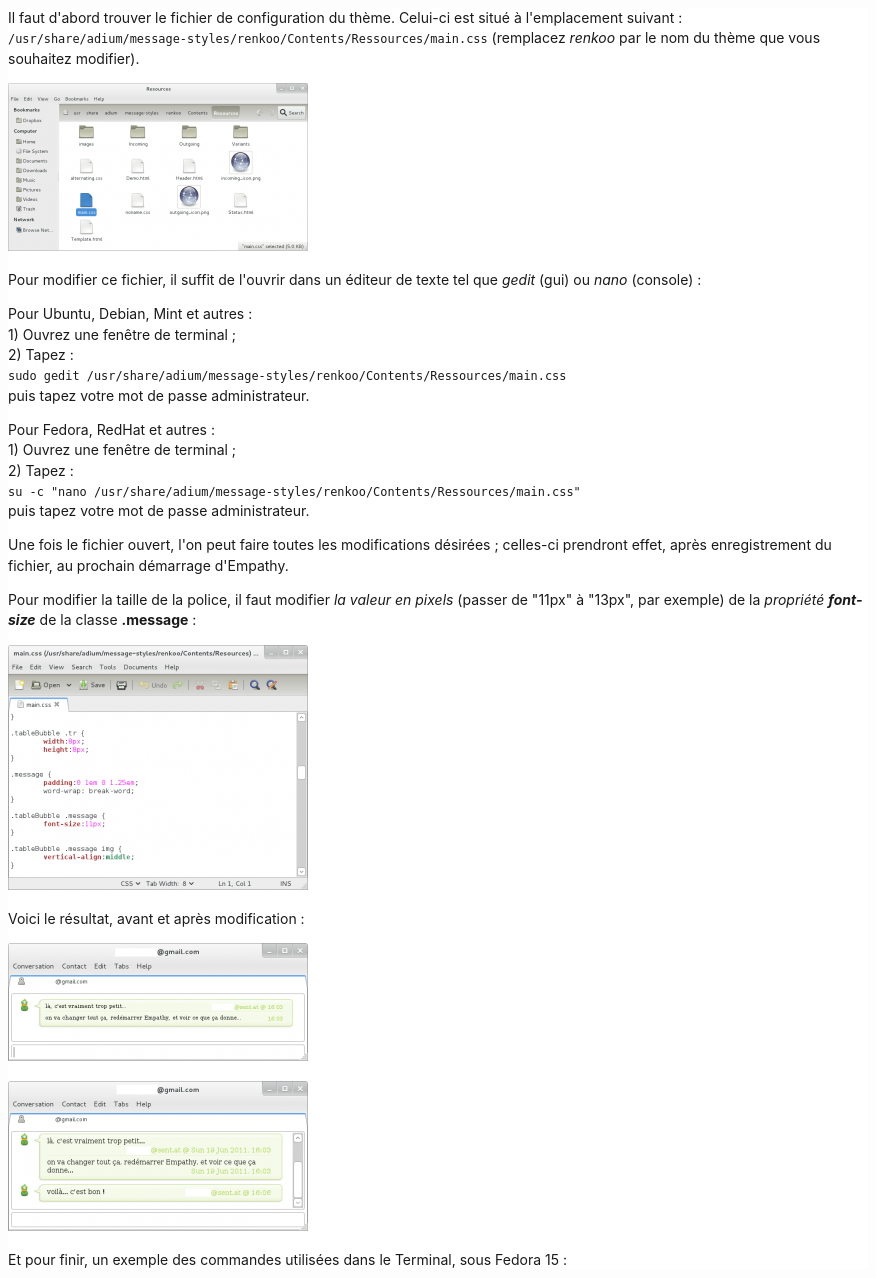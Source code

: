 <p>Il faut d'abord trouver le fichier de configuration du thème. Celui-ci est situé à l'emplacement suivant :<br />
<code>/usr/share/adium/message-styles/renkoo/Contents/Ressources/main.css</code> (remplacez <i>renkoo</i> par le nom du thème que vous souhaitez modifier).</p>
<p><a href="/public/posts/2011-06-19-empathy/EmpathyScreenshot7.png"><img src="/public/posts/2011-06-19-empathy/EmpathyScreenshot7-300x168.png" alt="Le fichier main.css permettant de personnaliser le thème" title="EmpathyScreenshot7" width="300" height="168" class="size-medium wp-image-733" /></a></p>
<p>Pour modifier ce fichier, il suffit de l'ouvrir dans un éditeur de texte tel que <i>gedit</i> (gui) ou <i>nano</i> (console) :</p>
<p>Pour Ubuntu, Debian, Mint et autres :<br />
1) Ouvrez une fenêtre de terminal ;<br />
2) Tapez :<br />
<code>sudo gedit /usr/share/adium/message-styles/renkoo/Contents/Ressources/main.css</code><br />
puis tapez votre mot de passe administrateur.</p>
<p>Pour Fedora, RedHat et autres :<br />
1) Ouvrez une fenêtre de terminal ;<br />
2) Tapez :<br />
<code>su -c "nano /usr/share/adium/message-styles/renkoo/Contents/Ressources/main.css"</code><br />
puis tapez votre mot de passe administrateur.</p>
<p>Une fois le fichier ouvert, l'on peut faire toutes les modifications désirées ; celles-ci prendront effet, après enregistrement du fichier, au prochain démarrage d'Empathy. </p>
<p>Pour modifier la taille de la police, il faut modifier <i>la valeur en pixels</i> (passer de "11px" à "13px", par exemple) de la <i>propriété <b>font-size</b></i> de la classe <b>.message</b> :</p>
<p><a href="/public/posts/2011-06-19-empathy/EmpathyScreenshot4.png"><img src="/public/posts/2011-06-19-empathy/EmpathyScreenshot4-300x245.png" alt="" title="EmpathyScreenshot4" width="300" height="245" class="aligncenter size-medium wp-image-734" /></a></p>
<p>Voici le résultat, avant et après modification :</p>
<p><a href="/public/posts/2011-06-19-empathy/EmpathyScreenshot5.png"><img src="/public/posts/2011-06-19-empathy/EmpathyScreenshot5-300x118.png" alt="Avant modification" title="EmpathyScreenshot5" width="300" height="118" class="size-medium wp-image-732" /></a></p>
<p><a href="/public/posts/2011-06-19-empathy/EmpathyScreenshot6.png"><img src="/public/posts/2011-06-19-empathy/EmpathyScreenshot6-300x150.png" alt="Après modification" title="EmpathyScreenshot6" width="300" height="150" class="size-medium wp-image-731" /></a></p>
<p>Et pour finir, un exemple des commandes utilisées dans le Terminal, sous Fedora 15 :</p>